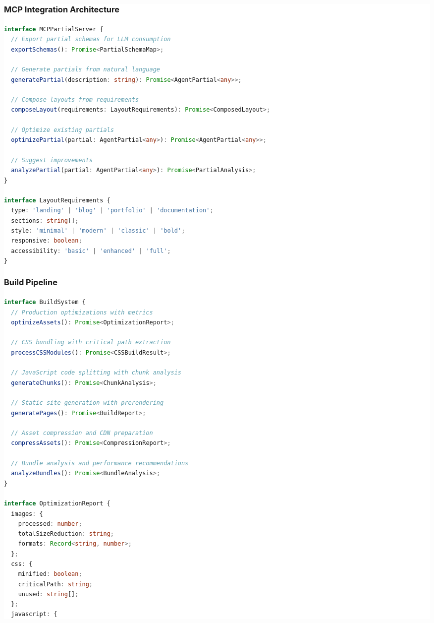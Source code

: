 ### MCP Integration Architecture

```typescript
interface MCPPartialServer {
  // Export partial schemas for LLM consumption
  exportSchemas(): Promise<PartialSchemaMap>;
  
  // Generate partials from natural language
  generatePartial(description: string): Promise<AgentPartial<any>>;
  
  // Compose layouts from requirements
  composeLayout(requirements: LayoutRequirements): Promise<ComposedLayout>;
  
  // Optimize existing partials
  optimizePartial(partial: AgentPartial<any>): Promise<AgentPartial<any>>;
  
  // Suggest improvements
  analyzePartial(partial: AgentPartial<any>): Promise<PartialAnalysis>;
}

interface LayoutRequirements {
  type: 'landing' | 'blog' | 'portfolio' | 'documentation';
  sections: string[];
  style: 'minimal' | 'modern' | 'classic' | 'bold';
  responsive: boolean;
  accessibility: 'basic' | 'enhanced' | 'full';
}
```

### Build Pipeline

```typescript
interface BuildSystem {
  // Production optimizations with metrics
  optimizeAssets(): Promise<OptimizationReport>;
  
  // CSS bundling with critical path extraction
  processCSSModules(): Promise<CSSBuildResult>;
  
  // JavaScript code splitting with chunk analysis
  generateChunks(): Promise<ChunkAnalysis>;
  
  // Static site generation with prerendering
  generatePages(): Promise<BuildReport>;
  
  // Asset compression and CDN preparation
  compressAssets(): Promise<CompressionReport>;
  
  // Bundle analysis and performance recommendations
  analyzeBundles(): Promise<BundleAnalysis>;
}

interface OptimizationReport {
  images: {
    processed: number;
    totalSizeReduction: string;
    formats: Record<string, number>;
  };
  css: {
    minified: boolean;
    criticalPath: string;
    unused: string[];
  };
  javascript: {
```